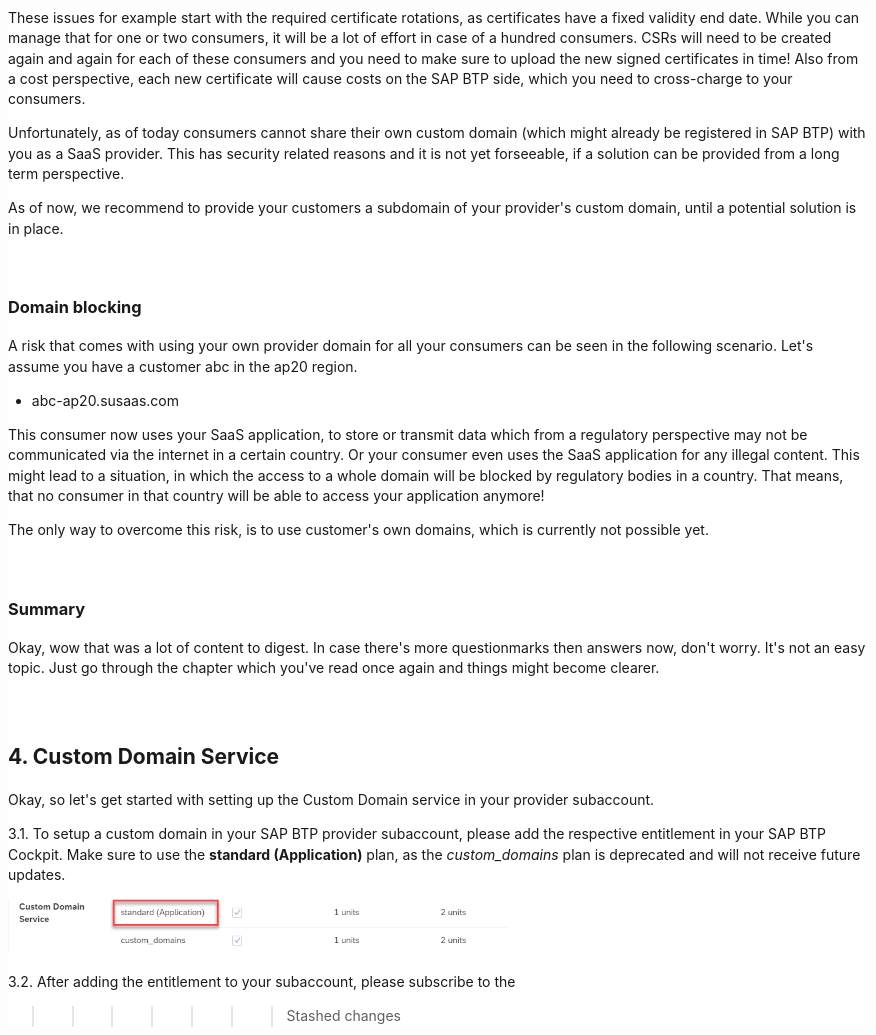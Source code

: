 These issues for example start with the required certificate rotations, as certificates have a fixed validity end date. While you can manage that for one or two consumers, it will be a lot of effort in case of a hundred consumers. CSRs will need to be created again and again for each of these consumers and you need to make sure to upload the new signed certificates in time! Also from a cost perspective, each new certificate will cause costs on the SAP BTP side, which you need to cross-charge to your consumers. 

Unfortunately, as of today consumers cannot share their own custom domain (which might already be registered in SAP BTP) with you as a SaaS provider. This has security related reasons and it is not yet forseeable, if a solution can be provided from a long term perspective. 

As of now, we recommend to provide your customers a subdomain of your provider's custom domain, until a potential solution is in place. 

<br>

### Domain blocking

A risk that comes with using your own provider domain for all your consumers can be seen in the following scenario. Let's assume you have a customer abc in the ap20 region. 

* abc-ap20.susaas.com

This consumer now uses your SaaS application, to store or transmit data which from a regulatory perspective may not be communicated via the internet in a certain country. Or your consumer even uses the SaaS application for any illegal content. This might lead to a situation, in which the access to a whole domain will be blocked by regulatory bodies in a country. That means, that no consumer in that country will be able to access your application anymore! 

The only way to overcome this risk, is to use customer's own domains, which is currently not possible yet.

<br>

### Summary

Okay, wow that was a lot of content to digest. In case there's more questionmarks then answers now, don't worry. It's not an easy topic. Just go through the chapter which you've read once again and things might become clearer. 

<br>

## 4. Custom Domain Service

Okay, so let's get started with setting up the Custom Domain service in your provider subaccount. 

3.1. To setup a custom domain in your SAP BTP provider subaccount, please add the respective entitlement in your SAP BTP Cockpit. Make sure to use the **standard (Application)** plan, as the *custom_domains* plan is deprecated and will not receive future updates. 

[<img src="./images/CusDom_Plans.png" width="500" />](./images/CusDom_Plans.png)

3.2. After adding the entitlement to your subaccount, please subscribe to the 



>>>>>>> Stashed changes

